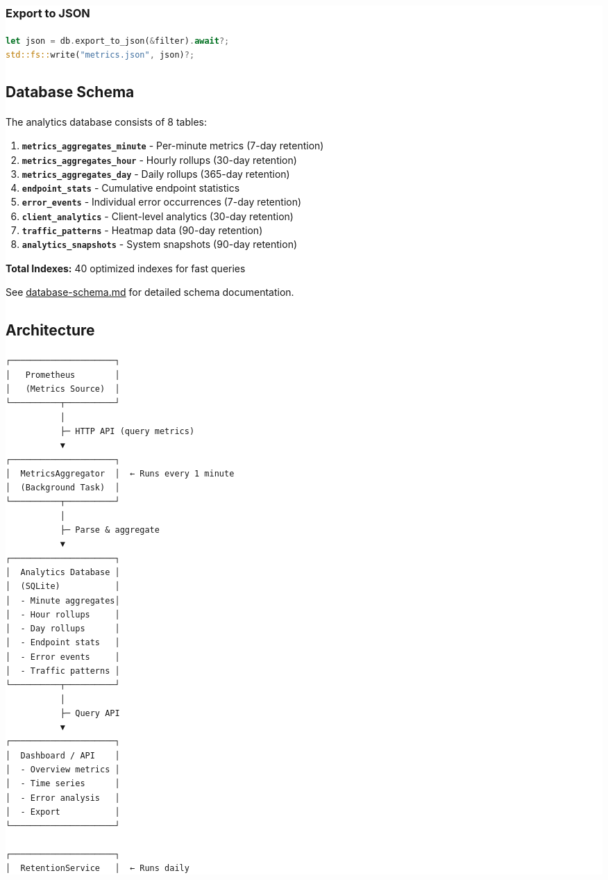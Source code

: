 ### Export to JSON

```rust
let json = db.export_to_json(&filter).await?;
std::fs::write("metrics.json", json)?;
```

## Database Schema

The analytics database consists of 8 tables:

1. **`metrics_aggregates_minute`** - Per-minute metrics (7-day retention)
2. **`metrics_aggregates_hour`** - Hourly rollups (30-day retention)
3. **`metrics_aggregates_day`** - Daily rollups (365-day retention)
4. **`endpoint_stats`** - Cumulative endpoint statistics
5. **`error_events`** - Individual error occurrences (7-day retention)
6. **`client_analytics`** - Client-level analytics (30-day retention)
7. **`traffic_patterns`** - Heatmap data (90-day retention)
8. **`analytics_snapshots`** - System snapshots (90-day retention)

**Total Indexes:** 40 optimized indexes for fast queries

See [database-schema.md](../../docs/analytics/database-schema.md) for detailed schema documentation.

## Architecture

```
┌─────────────────────┐
│   Prometheus        │
│   (Metrics Source)  │
└──────────┬──────────┘
           │
           ├─ HTTP API (query metrics)
           ▼
┌─────────────────────┐
│  MetricsAggregator  │  ← Runs every 1 minute
│  (Background Task)  │
└──────────┬──────────┘
           │
           ├─ Parse & aggregate
           ▼
┌─────────────────────┐
│  Analytics Database │
│  (SQLite)           │
│  - Minute aggregates│
│  - Hour rollups     │
│  - Day rollups      │
│  - Endpoint stats   │
│  - Error events     │
│  - Traffic patterns │
└──────────┬──────────┘
           │
           ├─ Query API
           ▼
┌─────────────────────┐
│  Dashboard / API    │
│  - Overview metrics │
│  - Time series      │
│  - Error analysis   │
│  - Export           │
└─────────────────────┘

┌─────────────────────┐
│  RetentionService   │  ← Runs daily
```